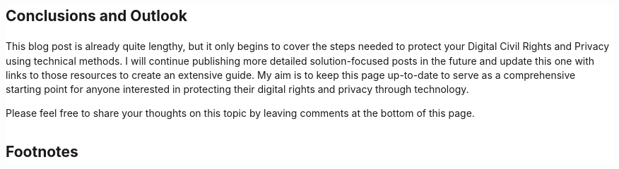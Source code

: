 ## Conclusions and Outlook

This blog post is already quite lengthy, but it only begins to cover the steps needed to protect your Digital Civil Rights and Privacy using technical methods.
I will continue publishing more detailed solution-focused posts in the future and update this one with links to those resources to create an extensive guide.
My aim is to keep this page up-to-date to serve as a comprehensive starting point for anyone interested in protecting their digital rights and privacy through technology.

Please feel free to share your thoughts on this topic by leaving comments at the bottom of this page.

## Footnotes

[^xzbackdoor]: Have a look at the story behind the [xz backdoor](https://www.heise.de/hintergrund/Eine-Analyse-der-xz-Hintertuer-Teil-1-9788145.html) to get an idea of the level of sophistication these supply chain attacks have reached.
[^microsoft]: [Microsofts Verhaltenskodex - Beleidigungen können zu Account-Sperren führen](https://www.gamestar.de/artikel/microsofts-verhaltenskodex-beleidigungen-koennen-zu-account-sperren-fuehren,3327822.html)
